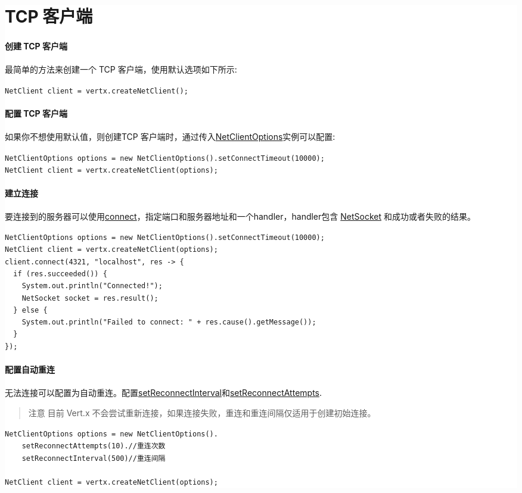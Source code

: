 # TCP 客户端

#### 创建 TCP 客户端

最简单的方法来创建一个 TCP 客户端，使用默认选项如下所示:

```
NetClient client = vertx.createNetClient();
```

#### 配置 TCP 客户端

如果你不想使用默认值，则创建TCP 客户端时，通过传入[NetClientOptions](http://vertx.io/docs/apidocs/io/vertx/core/net/NetClientOptions.html)实例可以配置:

```
NetClientOptions options = new NetClientOptions().setConnectTimeout(10000);
NetClient client = vertx.createNetClient(options);
```

#### 建立连接

要连接到的服务器可以使用[connect](http://vertx.io/docs/apidocs/io/vertx/core/net/NetClient.html#connect-int-java.lang.String-io.vertx.core.Handler-)，指定端口和服务器地址和一个handler，handler包含 [NetSocket](http://vertx.io/docs/apidocs/io/vertx/core/net/NetSocket.html) 和成功或者失败的结果。

```
NetClientOptions options = new NetClientOptions().setConnectTimeout(10000);
NetClient client = vertx.createNetClient(options);
client.connect(4321, "localhost", res -> {
  if (res.succeeded()) {
    System.out.println("Connected!");
    NetSocket socket = res.result();
  } else {
    System.out.println("Failed to connect: " + res.cause().getMessage());
  }
});
```

#### 配置自动重连

无法连接可以配置为自动重连。配置[setReconnectInterval](http://vertx.io/docs/apidocs/io/vertx/core/net/NetClientOptions.html#setReconnectInterval-long-)和[setReconnectAttempts](http://vertx.io/docs/apidocs/io/vertx/core/net/NetClientOptions.html#setReconnectAttempts-int-).

> 注意
目前 Vert.x 不会尝试重新连接，如果连接失败，重连和重连间隔仅适用于创建初始连接。

```
NetClientOptions options = new NetClientOptions().
    setReconnectAttempts(10).//重连次数
    setReconnectInterval(500)//重连间隔

NetClient client = vertx.createNetClient(options);
```
